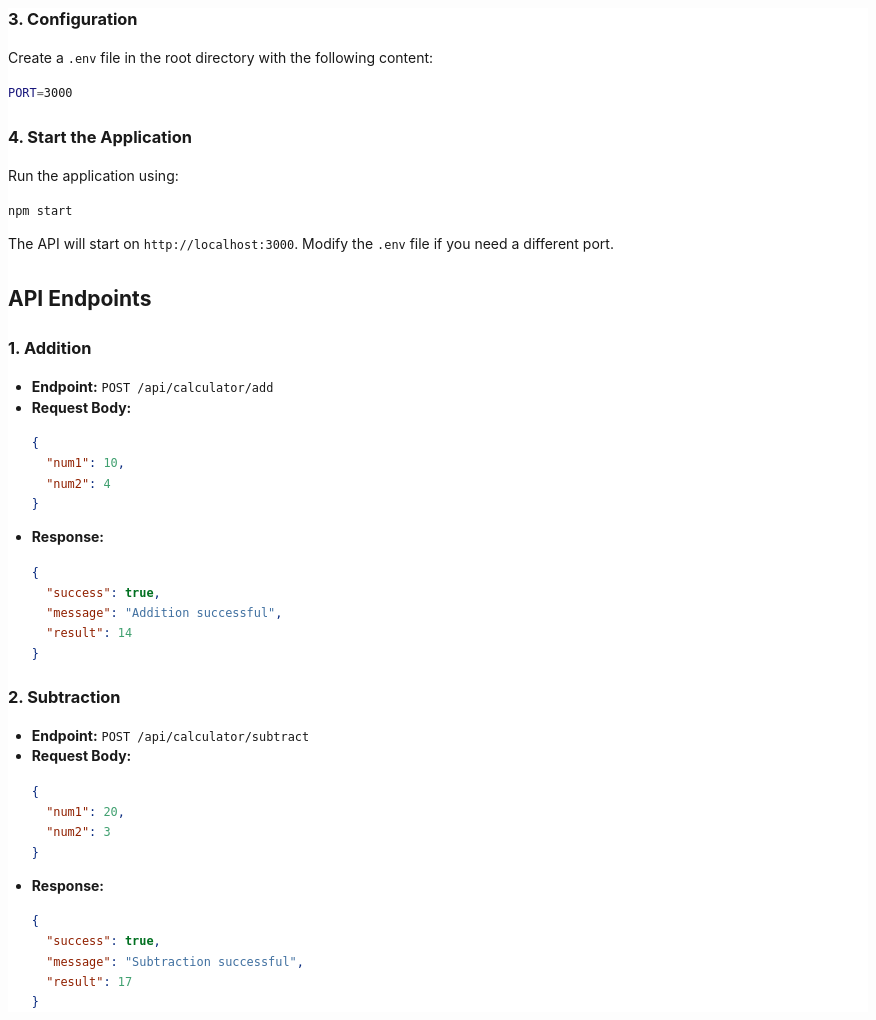 ### 3. Configuration

Create a `.env` file in the root directory with the following content:

```bash
PORT=3000
```

### 4. Start the Application

Run the application using:

```bash
npm start
```

The API will start on `http://localhost:3000`. Modify the `.env` file if you need a different port.

## API Endpoints

### 1. Addition

- **Endpoint:** `POST /api/calculator/add`
- **Request Body:**
  ```json
  {
    "num1": 10,
    "num2": 4
  }
  ```
- **Response:**
  ```json
  {
    "success": true,
    "message": "Addition successful",
    "result": 14
  }
  ```

### 2. Subtraction

- **Endpoint:** `POST /api/calculator/subtract`
- **Request Body:**
  ```json
  {
    "num1": 20,
    "num2": 3
  }
  ```
- **Response:**
  ```json
  {
    "success": true,
    "message": "Subtraction successful",
    "result": 17
  }
  ```
